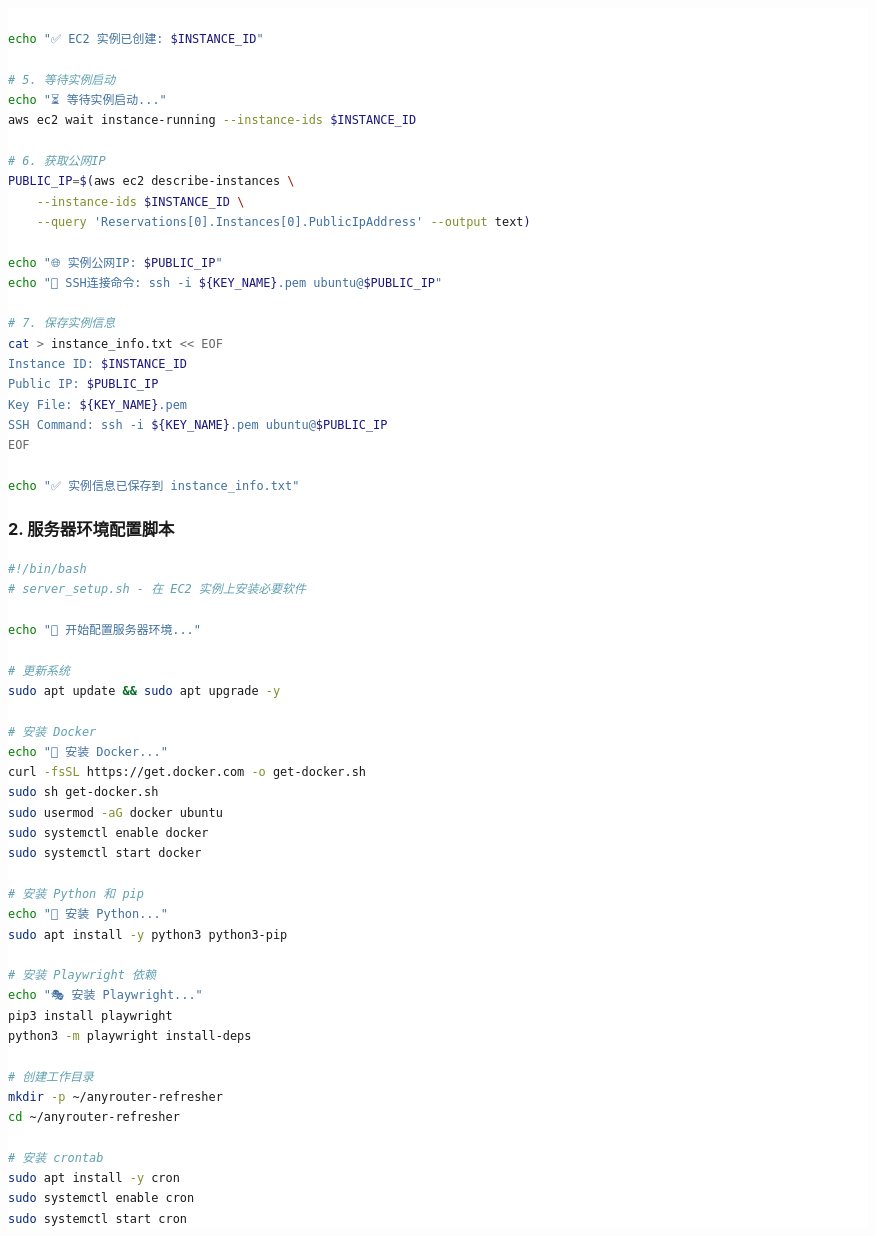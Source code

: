 ```bash

echo "✅ EC2 实例已创建: $INSTANCE_ID"

# 5. 等待实例启动
echo "⏳ 等待实例启动..."
aws ec2 wait instance-running --instance-ids $INSTANCE_ID

# 6. 获取公网IP
PUBLIC_IP=$(aws ec2 describe-instances \
    --instance-ids $INSTANCE_ID \
    --query 'Reservations[0].Instances[0].PublicIpAddress' --output text)

echo "🌐 实例公网IP: $PUBLIC_IP"
echo "🔑 SSH连接命令: ssh -i ${KEY_NAME}.pem ubuntu@$PUBLIC_IP"

# 7. 保存实例信息
cat > instance_info.txt << EOF
Instance ID: $INSTANCE_ID
Public IP: $PUBLIC_IP
Key File: ${KEY_NAME}.pem
SSH Command: ssh -i ${KEY_NAME}.pem ubuntu@$PUBLIC_IP
EOF

echo "✅ 实例信息已保存到 instance_info.txt"
```

### 2. 服务器环境配置脚本

```bash
#!/bin/bash
# server_setup.sh - 在 EC2 实例上安装必要软件

echo "🔧 开始配置服务器环境..."

# 更新系统
sudo apt update && sudo apt upgrade -y

# 安装 Docker
echo "🐳 安装 Docker..."
curl -fsSL https://get.docker.com -o get-docker.sh
sudo sh get-docker.sh
sudo usermod -aG docker ubuntu
sudo systemctl enable docker
sudo systemctl start docker

# 安装 Python 和 pip
echo "🐍 安装 Python..."
sudo apt install -y python3 python3-pip

# 安装 Playwright 依赖
echo "🎭 安装 Playwright..."
pip3 install playwright
python3 -m playwright install-deps

# 创建工作目录
mkdir -p ~/anyrouter-refresher
cd ~/anyrouter-refresher

# 安装 crontab
sudo apt install -y cron
sudo systemctl enable cron
sudo systemctl start cron

```
